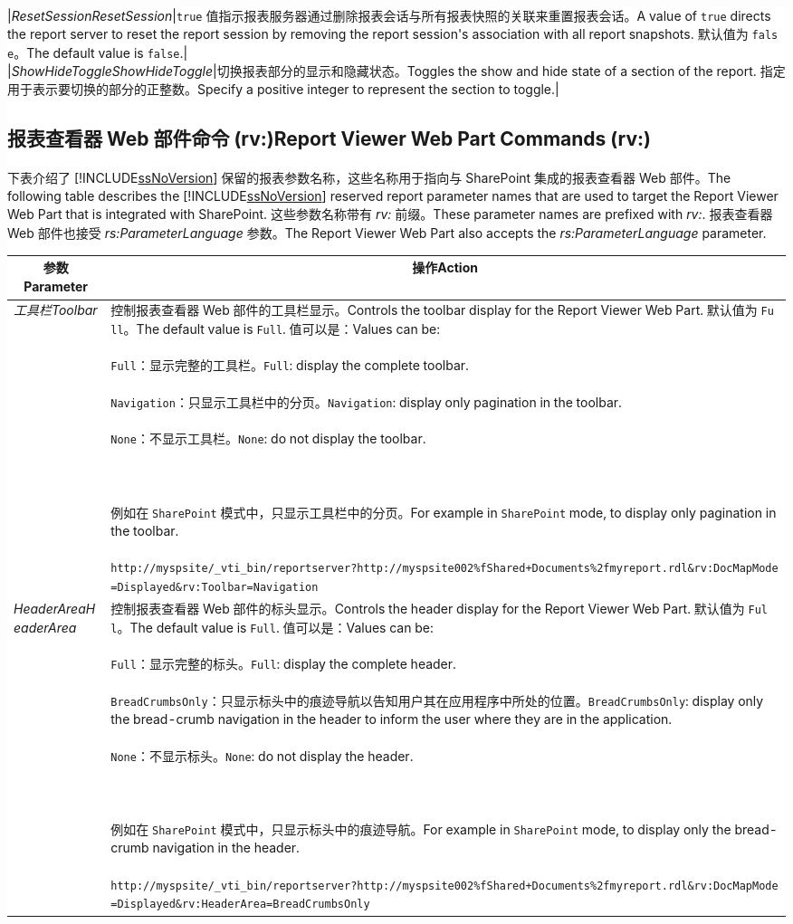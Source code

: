 |<span data-ttu-id="89c78-238">*ResetSession*</span><span class="sxs-lookup"><span data-stu-id="89c78-238">*ResetSession*</span></span>|<span data-ttu-id="89c78-239">`true` 值指示报表服务器通过删除报表会话与所有报表快照的关联来重置报表会话。</span><span class="sxs-lookup"><span data-stu-id="89c78-239">A value of `true` directs the report server to reset the report session by removing the report session's association with all report snapshots.</span></span> <span data-ttu-id="89c78-240">默认值为 `false`。</span><span class="sxs-lookup"><span data-stu-id="89c78-240">The default value is `false`.</span></span>|  
|<span data-ttu-id="89c78-241">*ShowHideToggle*</span><span class="sxs-lookup"><span data-stu-id="89c78-241">*ShowHideToggle*</span></span>|<span data-ttu-id="89c78-242">切换报表部分的显示和隐藏状态。</span><span class="sxs-lookup"><span data-stu-id="89c78-242">Toggles the show and hide state of a section of the report.</span></span> <span data-ttu-id="89c78-243">指定用于表示要切换的部分的正整数。</span><span class="sxs-lookup"><span data-stu-id="89c78-243">Specify a positive integer to represent the section to toggle.</span></span>|  
  
## <a name="report-viewer-web-part-commands-rv"></a><span data-ttu-id="89c78-244">报表查看器 Web 部件命令 (rv:)</span><span class="sxs-lookup"><span data-stu-id="89c78-244">Report Viewer Web Part Commands (rv:)</span></span>  
 <span data-ttu-id="89c78-245">下表介绍了 [!INCLUDE[ssNoVersion](../includes/ssnoversion-md.md)] 保留的报表参数名称，这些名称用于指向与 SharePoint 集成的报表查看器 Web 部件。</span><span class="sxs-lookup"><span data-stu-id="89c78-245">The following table describes the [!INCLUDE[ssNoVersion](../includes/ssnoversion-md.md)] reserved report parameter names that are used to target the Report Viewer Web Part that is integrated with SharePoint.</span></span> <span data-ttu-id="89c78-246">这些参数名称带有 *rv:* 前缀。</span><span class="sxs-lookup"><span data-stu-id="89c78-246">These parameter names are prefixed with *rv:*.</span></span> <span data-ttu-id="89c78-247">报表查看器 Web 部件也接受 *rs:ParameterLanguage* 参数。</span><span class="sxs-lookup"><span data-stu-id="89c78-247">The Report Viewer Web Part also accepts the *rs:ParameterLanguage* parameter.</span></span>  
  
|<span data-ttu-id="89c78-248">参数</span><span class="sxs-lookup"><span data-stu-id="89c78-248">Parameter</span></span>|<span data-ttu-id="89c78-249">操作</span><span class="sxs-lookup"><span data-stu-id="89c78-249">Action</span></span>|  
|---------------|------------|  
|<span data-ttu-id="89c78-250">*工具栏*</span><span class="sxs-lookup"><span data-stu-id="89c78-250">*Toolbar*</span></span>|<span data-ttu-id="89c78-251">控制报表查看器 Web 部件的工具栏显示。</span><span class="sxs-lookup"><span data-stu-id="89c78-251">Controls the toolbar display for the Report Viewer Web Part.</span></span> <span data-ttu-id="89c78-252">默认值为 `Full`。</span><span class="sxs-lookup"><span data-stu-id="89c78-252">The default value is `Full`.</span></span> <span data-ttu-id="89c78-253">值可以是：</span><span class="sxs-lookup"><span data-stu-id="89c78-253">Values can be:</span></span><br /><br /> <span data-ttu-id="89c78-254">`Full`：显示完整的工具栏。</span><span class="sxs-lookup"><span data-stu-id="89c78-254">`Full`: display the complete toolbar.</span></span><br /><br /> <span data-ttu-id="89c78-255">`Navigation`：只显示工具栏中的分页。</span><span class="sxs-lookup"><span data-stu-id="89c78-255">`Navigation`: display only pagination in the toolbar.</span></span><br /><br /> <span data-ttu-id="89c78-256">`None`：不显示工具栏。</span><span class="sxs-lookup"><span data-stu-id="89c78-256">`None`: do not display the toolbar.</span></span><br /><br /> <br /><br /> <span data-ttu-id="89c78-257">例如在 `SharePoint` 模式中，只显示工具栏中的分页。</span><span class="sxs-lookup"><span data-stu-id="89c78-257">For example in `SharePoint` mode, to display only pagination in the toolbar.</span></span><br /><br /> `http://myspsite/_vti_bin/reportserver?http://myspsite002%fShared+Documents%2fmyreport.rdl&rv:DocMapMode=Displayed&rv:Toolbar=Navigation`|  
|<span data-ttu-id="89c78-258">*HeaderArea*</span><span class="sxs-lookup"><span data-stu-id="89c78-258">*HeaderArea*</span></span>|<span data-ttu-id="89c78-259">控制报表查看器 Web 部件的标头显示。</span><span class="sxs-lookup"><span data-stu-id="89c78-259">Controls the header display for the Report Viewer Web Part.</span></span> <span data-ttu-id="89c78-260">默认值为 `Full`。</span><span class="sxs-lookup"><span data-stu-id="89c78-260">The default value is `Full`.</span></span> <span data-ttu-id="89c78-261">值可以是：</span><span class="sxs-lookup"><span data-stu-id="89c78-261">Values can be:</span></span><br /><br /> <span data-ttu-id="89c78-262">`Full`：显示完整的标头。</span><span class="sxs-lookup"><span data-stu-id="89c78-262">`Full`: display the complete header.</span></span><br /><br /> <span data-ttu-id="89c78-263">`BreadCrumbsOnly`：只显示标头中的痕迹导航以告知用户其在应用程序中所处的位置。</span><span class="sxs-lookup"><span data-stu-id="89c78-263">`BreadCrumbsOnly`: display only the bread-crumb navigation in the header to inform the user where they are in the application.</span></span><br /><br /> <span data-ttu-id="89c78-264">`None`：不显示标头。</span><span class="sxs-lookup"><span data-stu-id="89c78-264">`None`: do not display the header.</span></span><br /><br /> <br /><br /> <span data-ttu-id="89c78-265">例如在 `SharePoint` 模式中，只显示标头中的痕迹导航。</span><span class="sxs-lookup"><span data-stu-id="89c78-265">For example in `SharePoint` mode, to display only the bread-crumb navigation in the header.</span></span><br /><br /> `http://myspsite/_vti_bin/reportserver?http://myspsite002%fShared+Documents%2fmyreport.rdl&rv:DocMapMode=Displayed&rv:HeaderArea=BreadCrumbsOnly`|  